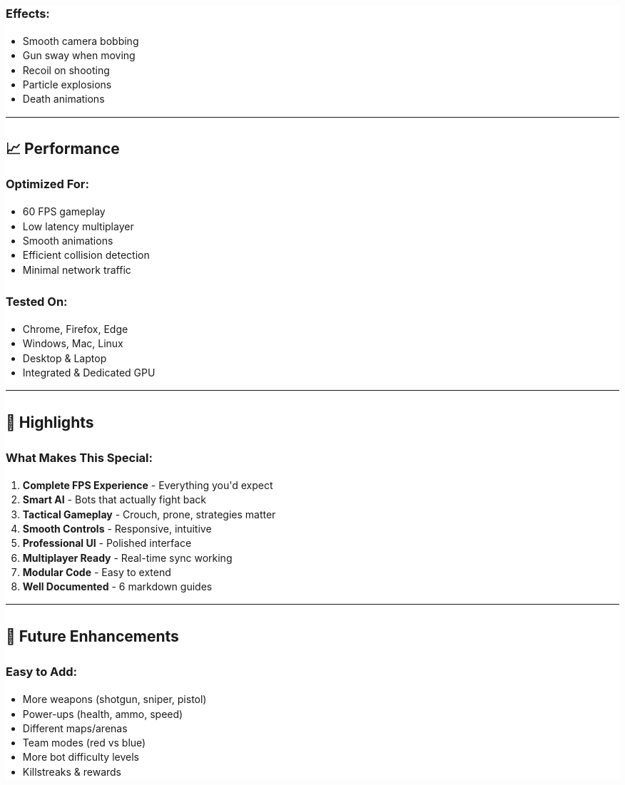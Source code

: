 ### **Effects:**
- Smooth camera bobbing
- Gun sway when moving
- Recoil on shooting
- Particle explosions
- Death animations

---

## 📈 Performance

### **Optimized For:**
- 60 FPS gameplay
- Low latency multiplayer
- Smooth animations
- Efficient collision detection
- Minimal network traffic

### **Tested On:**
- Chrome, Firefox, Edge
- Windows, Mac, Linux
- Desktop & Laptop
- Integrated & Dedicated GPU

---

## 🌟 Highlights

### **What Makes This Special:**

1. **Complete FPS Experience** - Everything you'd expect
2. **Smart AI** - Bots that actually fight back
3. **Tactical Gameplay** - Crouch, prone, strategies matter
4. **Smooth Controls** - Responsive, intuitive
5. **Professional UI** - Polished interface
6. **Multiplayer Ready** - Real-time sync working
7. **Modular Code** - Easy to extend
8. **Well Documented** - 6 markdown guides

---

## 🔮 Future Enhancements

### **Easy to Add:**
- More weapons (shotgun, sniper, pistol)
- Power-ups (health, ammo, speed)
- Different maps/arenas
- Team modes (red vs blue)
- More bot difficulty levels
- Killstreaks & rewards
